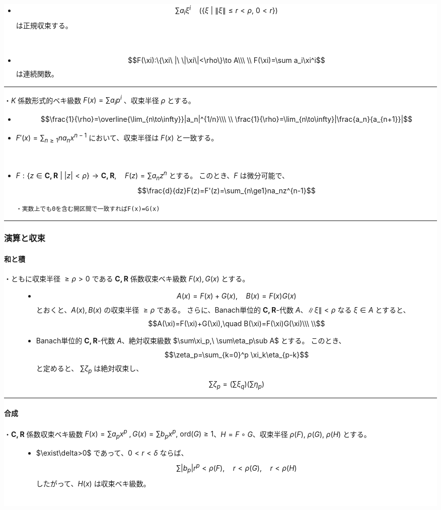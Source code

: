 - $$\sum a_i\xi^i\quad(\{\xi\ |\ \|\xi\|\le r<\rho,\ 0<r\})$$は正規収束する。
<br>

- $$F(\xi):\{\xi\ |\ \|\xi\|<\rho\}\to A\\\ \\
F(\xi)=\sum a_i\xi^i$$は連続関数。 

---

・$K$ 係数形式的ベキ級数 $F(x)=\sum a_ip^i$ 、収束半径 $\rho$ とする。

- $$\frac{1}{\rho}=\overline{\lim_{n\to\infty}}|a_n|^{1/n}\\\ \\
\frac{1}{\rho}=\lim_{n\to\infty}|\frac{a_n}{a_{n+1}}|$$

- $F'(x)=\sum_{n\ge1}na_nx^{n-1}$ において、収束半径は $F(x)$ と一致する。
<br>

- $F:\{z\in\bm{C,R}\ |\ |z|<\rho\}\to\bm{C,R},\quad F(z)=\sum a_nz^n$ とする。
このとき、$F$ は微分可能で、
$$\frac{d}{dz}F(z)=F'(z)=\sum_{n\ge1}na_nz^{n-1}$$

      ・実数上でも0を含む開区間で一致すればF(x)=G(x)

---

### 演算と収束

#### 和と積

<dl><dt>

・ともに収束半径 $\ge\rho>0$ である $\bm{C,R}$ 係数収束ベキ級数 $F(x),G(x)$ とする。
<br>

</dt><dd>

- $$A(x)=F(x)+G(x),\quad B(x)=F(x)G(x)$$とおくと、$A(x),B(x)$ の収束半径 $\ge\rho$ である。
さらに、Banach単位的 $\bm{C,R}$-代数 $A$、$\|\xi\|<\rho$ なる $\xi\in A$ とすると、
$$A(\xi)=F(\xi)+G(\xi),\quad B(\xi)=F(\xi)G(\xi)\\\ \\$$

- Banach単位的 $\bm{C,R}$-代数 $A$、絶対収束級数 $\sum\xi_p,\ \sum\eta_p\sub A$ とする。
このとき、$$\zeta_p=\sum_{k=0}^p \xi_k\eta_{p-k}$$と定めると、
$\sum \zeta_p$ は絶対収束し、
$$\sum\zeta_p=\left(\sum\xi_q\right)\left(\sum\eta_p\right)$$

</dd></dl>

---

#### 合成

<dl><dt>

・$\bm{C,R}$ 係数収束ベキ級数 $F(x)=\sum a_px^p\ ,G(x)=\sum b_px^p,\ \mathrm{ord}(G)\ge1$、$H=F\circ G$、収束半径 $\rho(F),\ \rho(G),\ \rho(H)$ とする。
<br>

</dt><dd>

- $\exist\delta>0$ であって、$0<r<\delta$ ならば、
$$\sum |b_p|r^p<\rho(F),\quad r<\rho(G),\quad r<\rho(H)$$したがって、$H(x)$ は収束ベキ級数。
<br>
